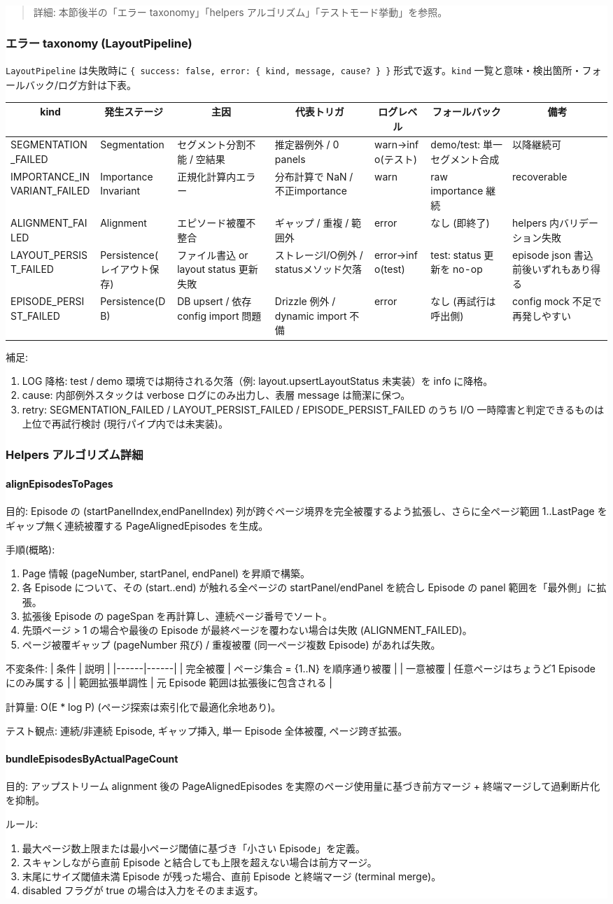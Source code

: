 > 詳細: 本節後半の「エラー taxonomy」「helpers アルゴリズム」「テストモード挙動」を参照。

### エラー taxonomy (LayoutPipeline)

`LayoutPipeline` は失敗時に `{ success: false, error: { kind, message, cause? } }` 形式で返す。`kind` 一覧と意味・検出箇所・フォールバック/ログ方針は下表。

| kind | 発生ステージ | 主因 | 代表トリガ | ログレベル | フォールバック | 備考 |
|------|--------------|------|------------|------------|--------------|------|
| SEGMENTATION_FAILED | Segmentation | セグメント分割不能 / 空結果 | 推定器例外 / 0 panels | warn→info(テスト) | demo/test: 単一セグメント合成 | 以降継続可 |
| IMPORTANCE_INVARIANT_FAILED | Importance Invariant | 正規化計算内エラー | 分布計算で NaN / 不正importance | warn | raw importance 継続 | recoverable |
| ALIGNMENT_FAILED | Alignment | エピソード被覆不整合 | ギャップ / 重複 / 範囲外 | error | なし (即終了) | helpers 内バリデーション失敗 |
| LAYOUT_PERSIST_FAILED | Persistence(レイアウト保存) | ファイル書込 or layout status 更新失敗 | ストレージI/O例外 / statusメソッド欠落 | error→info(test) | test: status 更新を no-op | episode json 書込前後いずれもあり得る |
| EPISODE_PERSIST_FAILED | Persistence(DB) | DB upsert / 依存 config import 問題 | Drizzle 例外 / dynamic import 不備 | error | なし (再試行は呼出側) | config mock 不足で再発しやすい |

補足:
1. LOG 降格: test / demo 環境では期待される欠落（例: layout.upsertLayoutStatus 未実装）を info に降格。
2. cause: 内部例外スタックは verbose ログにのみ出力し、表層 message は簡潔に保つ。
3. retry: SEGMENTATION_FAILED / LAYOUT_PERSIST_FAILED / EPISODE_PERSIST_FAILED のうち I/O 一時障害と判定できるものは上位で再試行検討 (現行パイプ内では未実装)。

### Helpers アルゴリズム詳細

#### alignEpisodesToPages
目的: Episode の (startPanelIndex,endPanelIndex) 列が跨ぐページ境界を完全被覆するよう拡張し、さらに全ページ範囲 1..LastPage をギャップ無く連続被覆する PageAlignedEpisodes を生成。

手順(概略):
1. Page 情報 (pageNumber, startPanel, endPanel) を昇順で構築。
2. 各 Episode について、その (start..end) が触れる全ページの startPanel/endPanel を統合し Episode の panel 範囲を「最外側」に拡張。
3. 拡張後 Episode の pageSpan を再計算し、連続ページ番号でソート。
4. 先頭ページ > 1 の場合や最後の Episode が最終ページを覆わない場合は失敗 (ALIGNMENT_FAILED)。
5. ページ被覆ギャップ (pageNumber 飛び) / 重複被覆 (同一ページ複数 Episode) があれば失敗。

不変条件:
| 条件 | 説明 |
|------|------|
| 完全被覆 | ページ集合 = {1..N} を順序通り被覆 |
| 一意被覆 | 任意ページはちょうど1 Episode にのみ属する |
| 範囲拡張単調性 | 元 Episode 範囲は拡張後に包含される |

計算量: O(E * log P) (ページ探索は索引化で最適化余地あり)。

テスト観点: 連続/非連続 Episode, ギャップ挿入, 単一 Episode 全体被覆, ページ跨ぎ拡張。

#### bundleEpisodesByActualPageCount
目的: アップストリーム alignment 後の PageAlignedEpisodes を実際のページ使用量に基づき前方マージ + 終端マージして過剰断片化を抑制。

ルール:
1. 最大ページ数上限または最小ページ閾値に基づき「小さい Episode」を定義。
2. スキャンしながら直前 Episode と結合しても上限を超えない場合は前方マージ。
3. 末尾にサイズ閾値未満 Episode が残った場合、直前 Episode と終端マージ (terminal merge)。
4. disabled フラグが true の場合は入力をそのまま返す。
